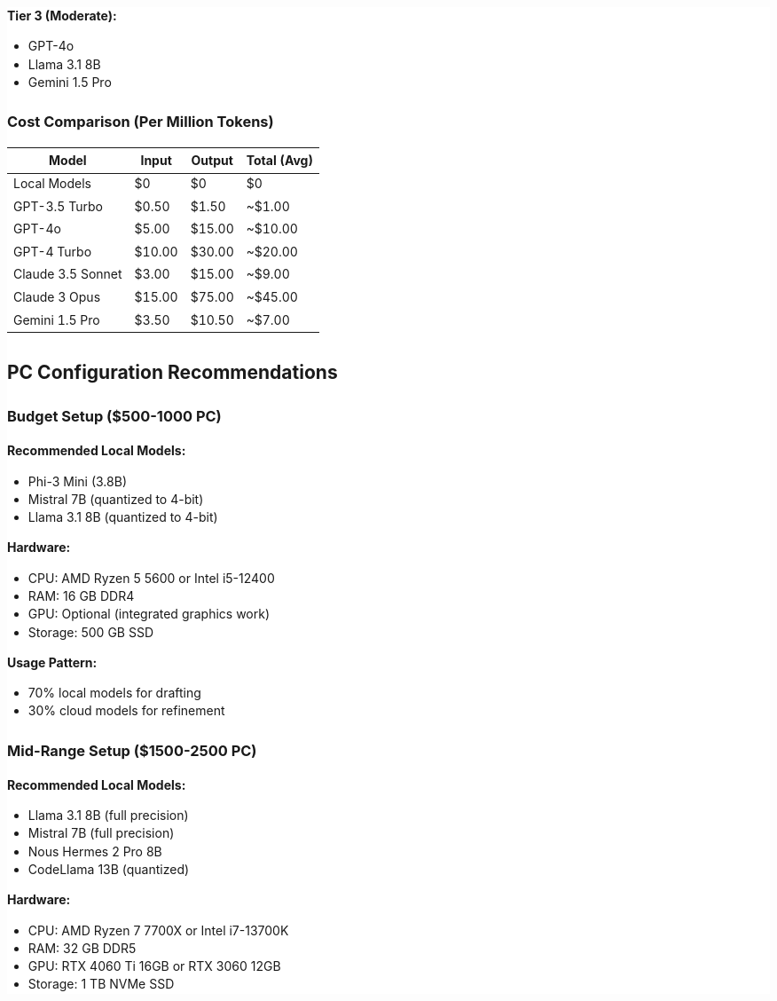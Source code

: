 **Tier 3 (Moderate):**
- GPT-4o
- Llama 3.1 8B
- Gemini 1.5 Pro

### Cost Comparison (Per Million Tokens)

| Model | Input | Output | Total (Avg) |
|-------|-------|--------|-------------|
| Local Models | $0 | $0 | $0 |
| GPT-3.5 Turbo | $0.50 | $1.50 | ~$1.00 |
| GPT-4o | $5.00 | $15.00 | ~$10.00 |
| GPT-4 Turbo | $10.00 | $30.00 | ~$20.00 |
| Claude 3.5 Sonnet | $3.00 | $15.00 | ~$9.00 |
| Claude 3 Opus | $15.00 | $75.00 | ~$45.00 |
| Gemini 1.5 Pro | $3.50 | $10.50 | ~$7.00 |

## PC Configuration Recommendations

### Budget Setup ($500-1000 PC)

**Recommended Local Models:**
- Phi-3 Mini (3.8B)
- Mistral 7B (quantized to 4-bit)
- Llama 3.1 8B (quantized to 4-bit)

**Hardware:**
- CPU: AMD Ryzen 5 5600 or Intel i5-12400
- RAM: 16 GB DDR4
- GPU: Optional (integrated graphics work)
- Storage: 500 GB SSD

**Usage Pattern:**
- 70% local models for drafting
- 30% cloud models for refinement

### Mid-Range Setup ($1500-2500 PC)

**Recommended Local Models:**
- Llama 3.1 8B (full precision)
- Mistral 7B (full precision)
- Nous Hermes 2 Pro 8B
- CodeLlama 13B (quantized)

**Hardware:**
- CPU: AMD Ryzen 7 7700X or Intel i7-13700K
- RAM: 32 GB DDR5
- GPU: RTX 4060 Ti 16GB or RTX 3060 12GB
- Storage: 1 TB NVMe SSD
